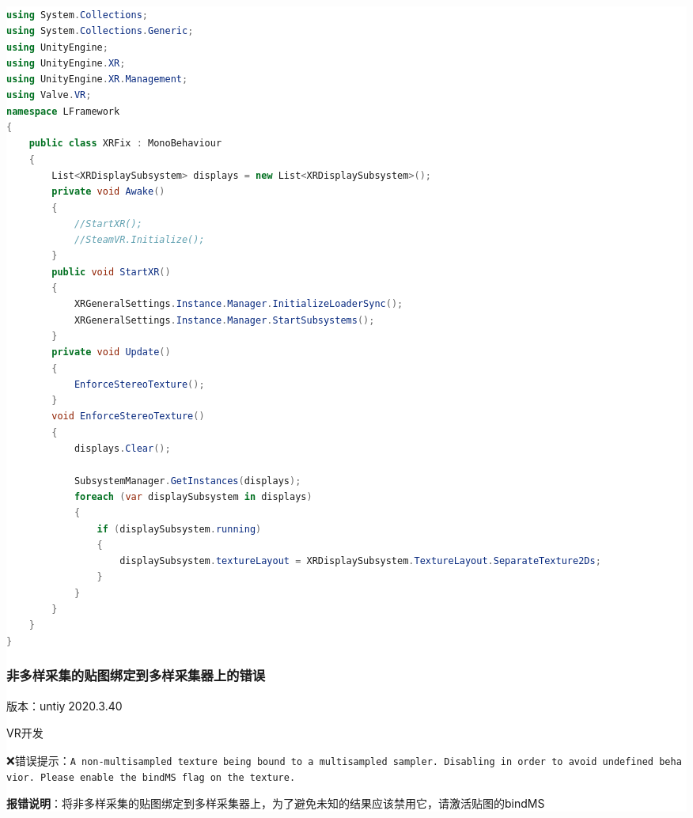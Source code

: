 ```csharp
using System.Collections;
using System.Collections.Generic;
using UnityEngine;
using UnityEngine.XR;
using UnityEngine.XR.Management;
using Valve.VR;
namespace LFramework
{
    public class XRFix : MonoBehaviour
    {
        List<XRDisplaySubsystem> displays = new List<XRDisplaySubsystem>();
        private void Awake()
        {
            //StartXR();
            //SteamVR.Initialize();
        }
        public void StartXR()
        {
            XRGeneralSettings.Instance.Manager.InitializeLoaderSync();
            XRGeneralSettings.Instance.Manager.StartSubsystems();
        }
        private void Update()
        {
            EnforceStereoTexture();
        }
        void EnforceStereoTexture()
        {
            displays.Clear();

            SubsystemManager.GetInstances(displays);
            foreach (var displaySubsystem in displays)
            {
                if (displaySubsystem.running)
                {
                    displaySubsystem.textureLayout = XRDisplaySubsystem.TextureLayout.SeparateTexture2Ds;
                }
            }
        }
    }
}
```
### 非多样采集的贴图绑定到多样采集器上的错误

版本：untiy 2020.3.40

VR开发

❌错误提示：`A non-multisampled texture being bound to a multisampled sampler. Disabling in order to avoid undefined behavior. Please enable the bindMS flag on the texture.`

**报错说明**：将非多样采集的贴图绑定到多样采集器上，为了避免未知的结果应该禁用它，请激活贴图的bindMS
